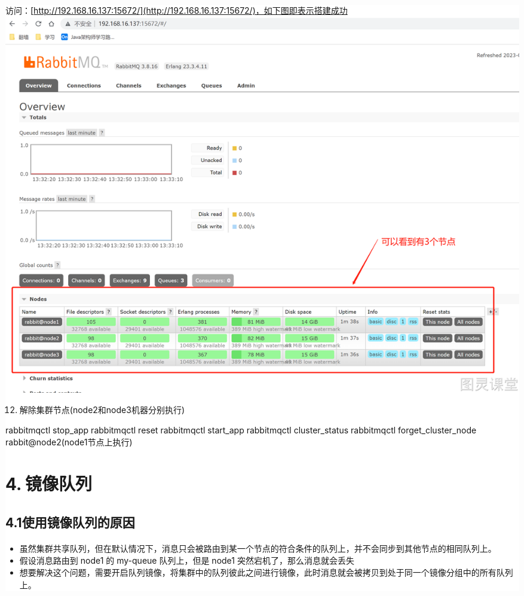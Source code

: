 访问：[http://192.168.16.137:15672/](http://192.168.16.137:15672/)，如下图即表示搭建成功
![企业微信截图_16817960447001.png](./img/wcZhbDwULsqD9VRB/1681796058310-d4675e26-c73b-4d3d-8181-99069f61a8ba-981616.png)

12. 解除集群节点(node2和node3机器分别执行)

rabbitmqctl stop_app 
rabbitmqctl reset
rabbitmqctl start_app
rabbitmqctl cluster_status
rabbitmqctl forget_cluster_node rabbit@node2(node1节点上执行)

# 4. 镜像队列

## 4.1使用镜像队列的原因

- 虽然集群共享队列，但在默认情况下，消息只会被路由到某一个节点的符合条件的队列上，并不会同步到其他节点的相同队列上。
- 假设消息路由到 node1 的 my-queue 队列上，但是 node1 突然宕机了，那么消息就会丢失
- 想要解决这个问题，需要开启队列镜像，将集群中的队列彼此之间进行镜像，此时消息就会被拷贝到处于同一个镜像分组中的所有队列上。
